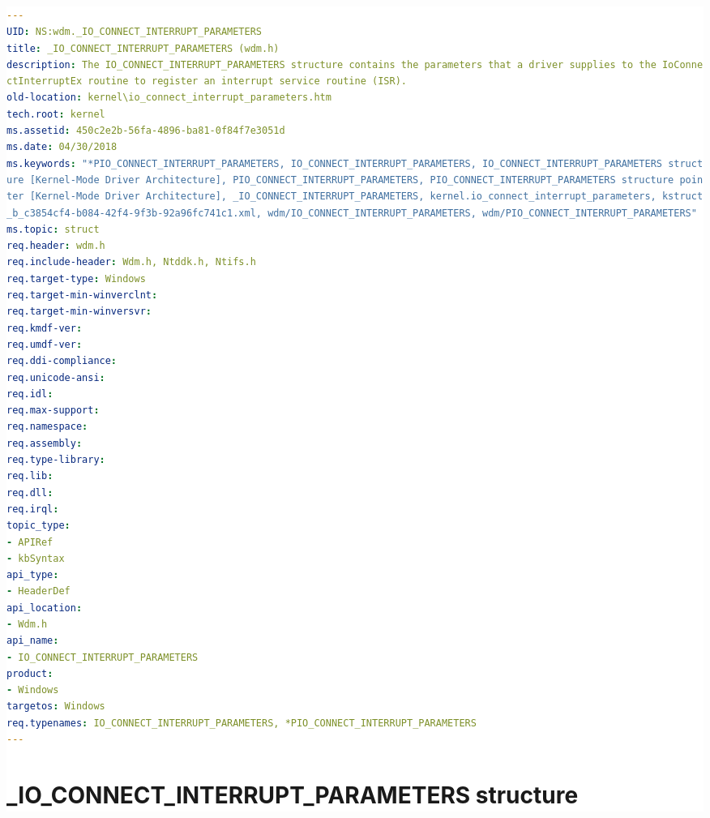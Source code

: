```yaml
---
UID: NS:wdm._IO_CONNECT_INTERRUPT_PARAMETERS
title: _IO_CONNECT_INTERRUPT_PARAMETERS (wdm.h)
description: The IO_CONNECT_INTERRUPT_PARAMETERS structure contains the parameters that a driver supplies to the IoConnectInterruptEx routine to register an interrupt service routine (ISR).
old-location: kernel\io_connect_interrupt_parameters.htm
tech.root: kernel
ms.assetid: 450c2e2b-56fa-4896-ba81-0f84f7e3051d
ms.date: 04/30/2018
ms.keywords: "*PIO_CONNECT_INTERRUPT_PARAMETERS, IO_CONNECT_INTERRUPT_PARAMETERS, IO_CONNECT_INTERRUPT_PARAMETERS structure [Kernel-Mode Driver Architecture], PIO_CONNECT_INTERRUPT_PARAMETERS, PIO_CONNECT_INTERRUPT_PARAMETERS structure pointer [Kernel-Mode Driver Architecture], _IO_CONNECT_INTERRUPT_PARAMETERS, kernel.io_connect_interrupt_parameters, kstruct_b_c3854cf4-b084-42f4-9f3b-92a96fc741c1.xml, wdm/IO_CONNECT_INTERRUPT_PARAMETERS, wdm/PIO_CONNECT_INTERRUPT_PARAMETERS"
ms.topic: struct
req.header: wdm.h
req.include-header: Wdm.h, Ntddk.h, Ntifs.h
req.target-type: Windows
req.target-min-winverclnt: 
req.target-min-winversvr: 
req.kmdf-ver: 
req.umdf-ver: 
req.ddi-compliance: 
req.unicode-ansi: 
req.idl: 
req.max-support: 
req.namespace: 
req.assembly: 
req.type-library: 
req.lib: 
req.dll: 
req.irql: 
topic_type:
- APIRef
- kbSyntax
api_type:
- HeaderDef
api_location:
- Wdm.h
api_name:
- IO_CONNECT_INTERRUPT_PARAMETERS
product:
- Windows
targetos: Windows
req.typenames: IO_CONNECT_INTERRUPT_PARAMETERS, *PIO_CONNECT_INTERRUPT_PARAMETERS
---
```


# _IO_CONNECT_INTERRUPT_PARAMETERS structure

